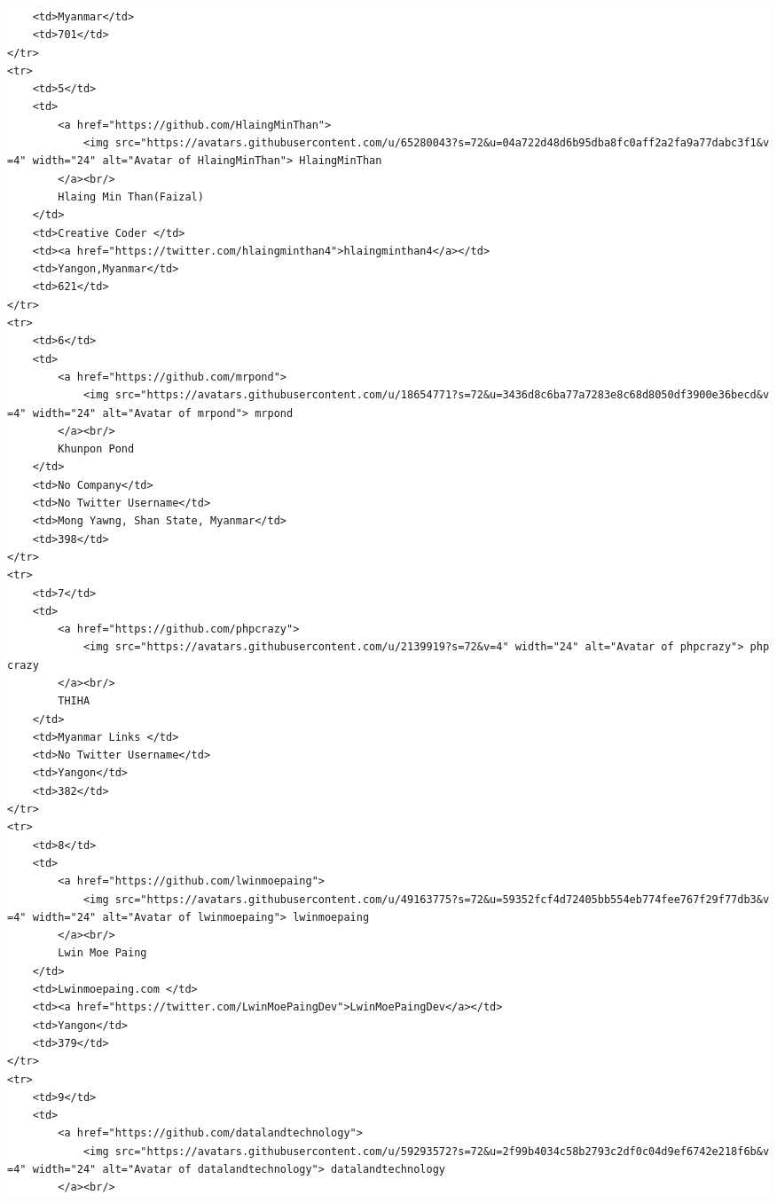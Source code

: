 		<td>Myanmar</td>
		<td>701</td>
	</tr>
	<tr>
		<td>5</td>
		<td>
			<a href="https://github.com/HlaingMinThan">
				<img src="https://avatars.githubusercontent.com/u/65280043?s=72&u=04a722d48d6b95dba8fc0aff2a2fa9a77dabc3f1&v=4" width="24" alt="Avatar of HlaingMinThan"> HlaingMinThan
			</a><br/>
			Hlaing Min Than(Faizal)
		</td>
		<td>Creative Coder </td>
		<td><a href="https://twitter.com/hlaingminthan4">hlaingminthan4</a></td>
		<td>Yangon,Myanmar</td>
		<td>621</td>
	</tr>
	<tr>
		<td>6</td>
		<td>
			<a href="https://github.com/mrpond">
				<img src="https://avatars.githubusercontent.com/u/18654771?s=72&u=3436d8c6ba77a7283e8c68d8050df3900e36becd&v=4" width="24" alt="Avatar of mrpond"> mrpond
			</a><br/>
			Khunpon Pond
		</td>
		<td>No Company</td>
		<td>No Twitter Username</td>
		<td>Mong Yawng, Shan State, Myanmar</td>
		<td>398</td>
	</tr>
	<tr>
		<td>7</td>
		<td>
			<a href="https://github.com/phpcrazy">
				<img src="https://avatars.githubusercontent.com/u/2139919?s=72&v=4" width="24" alt="Avatar of phpcrazy"> phpcrazy
			</a><br/>
			THIHA
		</td>
		<td>Myanmar Links </td>
		<td>No Twitter Username</td>
		<td>Yangon</td>
		<td>382</td>
	</tr>
	<tr>
		<td>8</td>
		<td>
			<a href="https://github.com/lwinmoepaing">
				<img src="https://avatars.githubusercontent.com/u/49163775?s=72&u=59352fcf4d72405bb554eb774fee767f29f77db3&v=4" width="24" alt="Avatar of lwinmoepaing"> lwinmoepaing
			</a><br/>
			Lwin Moe Paing
		</td>
		<td>Lwinmoepaing.com </td>
		<td><a href="https://twitter.com/LwinMoePaingDev">LwinMoePaingDev</a></td>
		<td>Yangon</td>
		<td>379</td>
	</tr>
	<tr>
		<td>9</td>
		<td>
			<a href="https://github.com/datalandtechnology">
				<img src="https://avatars.githubusercontent.com/u/59293572?s=72&u=2f99b4034c58b2793c2df0c04d9ef6742e218f6b&v=4" width="24" alt="Avatar of datalandtechnology"> datalandtechnology
			</a><br/>